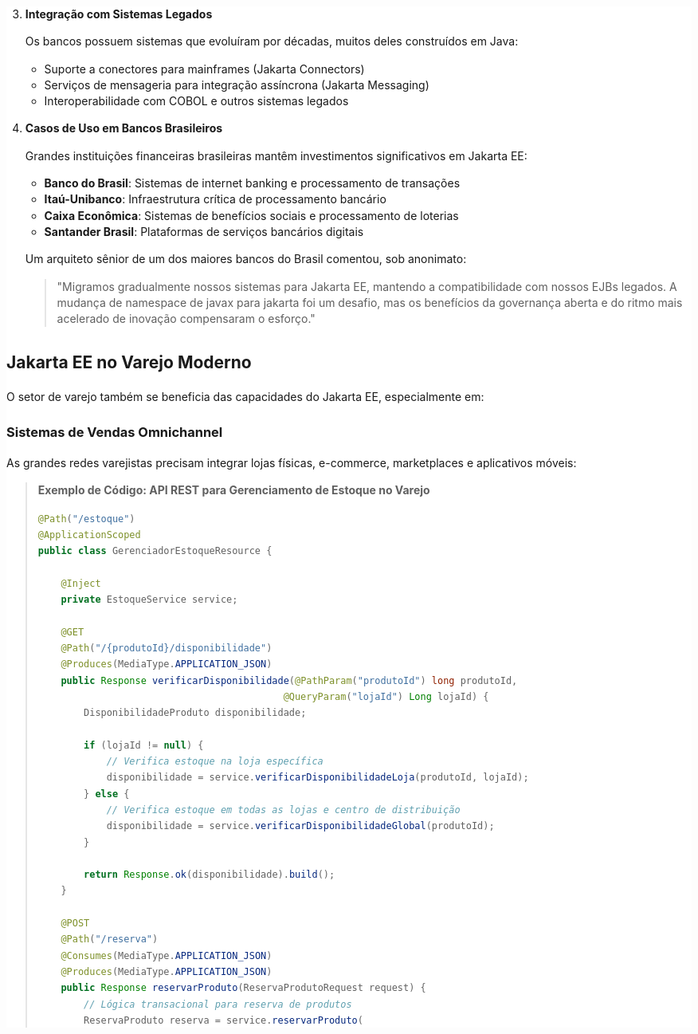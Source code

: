 3. **Integração com Sistemas Legados**

   Os bancos possuem sistemas que evoluíram por décadas, muitos deles construídos em Java:
   
   - Suporte a conectores para mainframes (Jakarta Connectors)
   - Serviços de mensageria para integração assíncrona (Jakarta Messaging)
   - Interoperabilidade com COBOL e outros sistemas legados

4. **Casos de Uso em Bancos Brasileiros**

   Grandes instituições financeiras brasileiras mantêm investimentos significativos em Jakarta EE:
   
   - **Banco do Brasil**: Sistemas de internet banking e processamento de transações
   - **Itaú-Unibanco**: Infraestrutura crítica de processamento bancário
   - **Caixa Econômica**: Sistemas de benefícios sociais e processamento de loterias
   - **Santander Brasil**: Plataformas de serviços bancários digitais

   Um arquiteto sênior de um dos maiores bancos do Brasil comentou, sob anonimato:

   > "Migramos gradualmente nossos sistemas para Jakarta EE, mantendo a compatibilidade com nossos EJBs legados. A mudança de namespace de javax para jakarta foi um desafio, mas os benefícios da governança aberta e do ritmo mais acelerado de inovação compensaram o esforço."

## Jakarta EE no Varejo Moderno

O setor de varejo também se beneficia das capacidades do Jakarta EE, especialmente em:

### Sistemas de Vendas Omnichannel

As grandes redes varejistas precisam integrar lojas físicas, e-commerce, marketplaces e aplicativos móveis:

> **Exemplo de Código: API REST para Gerenciamento de Estoque no Varejo**
>
> ```java
> @Path("/estoque")
> @ApplicationScoped
> public class GerenciadorEstoqueResource {
>     
>     @Inject
>     private EstoqueService service;
>     
>     @GET
>     @Path("/{produtoId}/disponibilidade")
>     @Produces(MediaType.APPLICATION_JSON)
>     public Response verificarDisponibilidade(@PathParam("produtoId") long produtoId,
>                                            @QueryParam("lojaId") Long lojaId) {
>         DisponibilidadeProduto disponibilidade;
>         
>         if (lojaId != null) {
>             // Verifica estoque na loja específica
>             disponibilidade = service.verificarDisponibilidadeLoja(produtoId, lojaId);
>         } else {
>             // Verifica estoque em todas as lojas e centro de distribuição
>             disponibilidade = service.verificarDisponibilidadeGlobal(produtoId);
>         }
>         
>         return Response.ok(disponibilidade).build();
>     }
>     
>     @POST
>     @Path("/reserva")
>     @Consumes(MediaType.APPLICATION_JSON)
>     @Produces(MediaType.APPLICATION_JSON)
>     public Response reservarProduto(ReservaProdutoRequest request) {
>         // Lógica transacional para reserva de produtos
>         ReservaProduto reserva = service.reservarProduto(